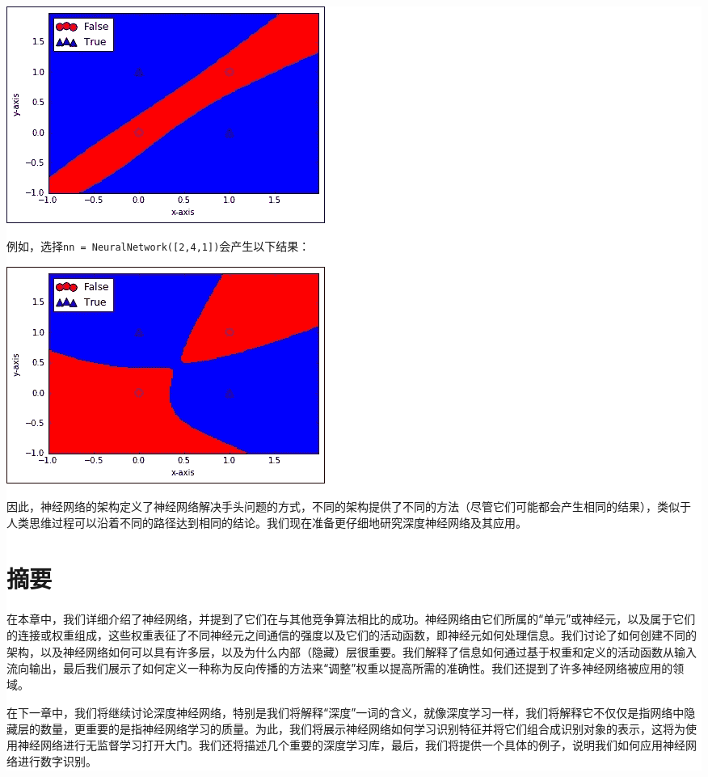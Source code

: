 ![XOR 函数的神经网络代码示例](img/00098.jpeg)

例如，选择`nn = NeuralNetwork([2,4,1])`会产生以下结果：

![神经网络对异或函数的代码示例](img/00099.jpeg)

因此，神经网络的架构定义了神经网络解决手头问题的方式，不同的架构提供了不同的方法（尽管它们可能都会产生相同的结果），类似于人类思维过程可以沿着不同的路径达到相同的结论。我们现在准备更仔细地研究深度神经网络及其应用。

# 摘要

在本章中，我们详细介绍了神经网络，并提到了它们在与其他竞争算法相比的成功。神经网络由它们所属的“单元”或神经元，以及属于它们的连接或权重组成，这些权重表征了不同神经元之间通信的强度以及它们的活动函数，即神经元如何处理信息。我们讨论了如何创建不同的架构，以及神经网络如何可以具有许多层，以及为什么内部（隐藏）层很重要。我们解释了信息如何通过基于权重和定义的活动函数从输入流向输出，最后我们展示了如何定义一种称为反向传播的方法来“调整”权重以提高所需的准确性。我们还提到了许多神经网络被应用的领域。

在下一章中，我们将继续讨论深度神经网络，特别是我们将解释“深度”一词的含义，就像深度学习一样，我们将解释它不仅仅是指网络中隐藏层的数量，更重要的是指神经网络学习的质量。为此，我们将展示神经网络如何学习识别特征并将它们组合成识别对象的表示，这将为使用神经网络进行无监督学习打开大门。我们还将描述几个重要的深度学习库，最后，我们将提供一个具体的例子，说明我们如何应用神经网络进行数字识别。
